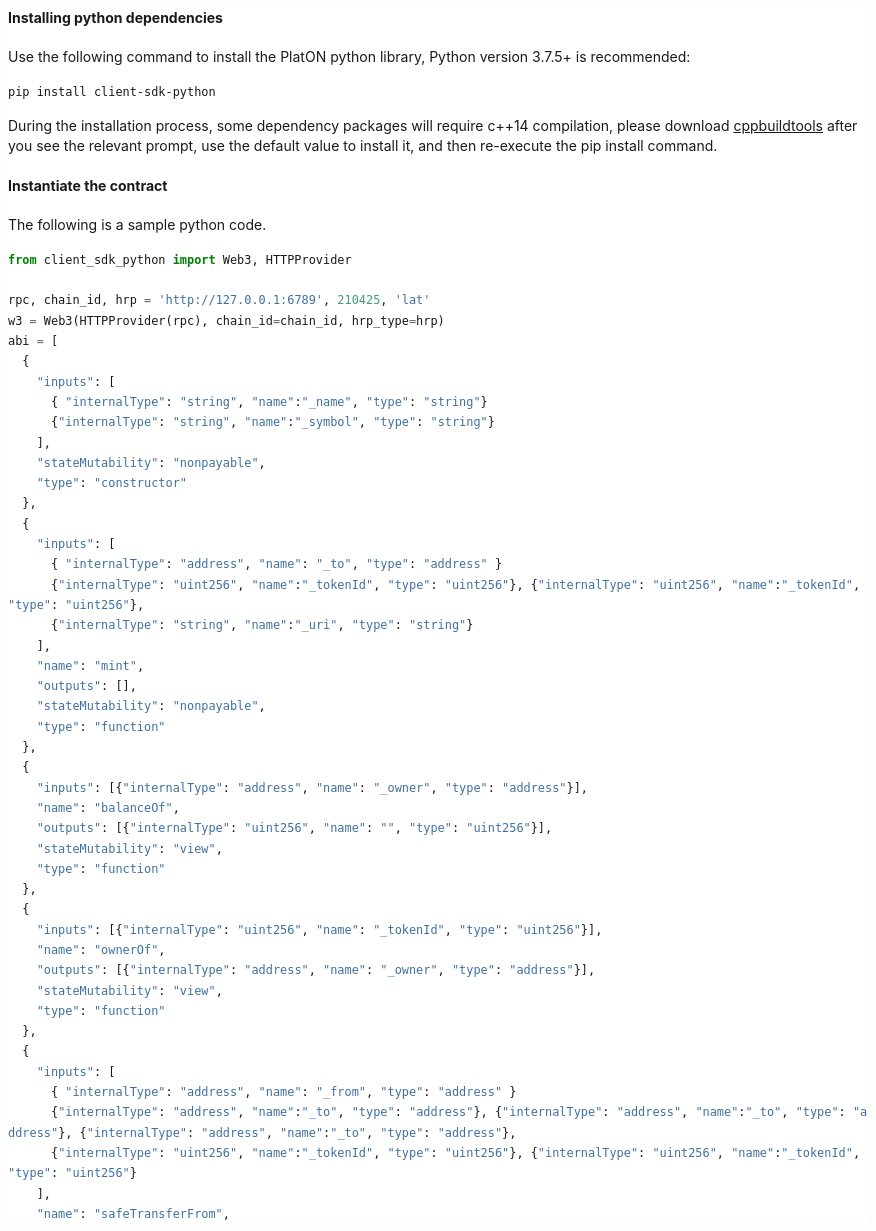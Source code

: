 #### Installing python dependencies

Use the following command to install the PlatON python library, Python version 3.7.5+ is recommended:

``` shell
pip install client-sdk-python
```

During the installation process, some dependency packages will require c++14 compilation, please download [cppbuildtools](http://go.microsoft.com/fwlink/?LinkId=691126) after you see the relevant prompt, use the default value to install it, and then re-execute the pip install command.

#### Instantiate the contract

The following is a sample python code.

``` python
from client_sdk_python import Web3, HTTPProvider

rpc, chain_id, hrp = 'http://127.0.0.1:6789', 210425, 'lat'
w3 = Web3(HTTPProvider(rpc), chain_id=chain_id, hrp_type=hrp)
abi = [
  {
    "inputs": [
      { "internalType": "string", "name":"_name", "type": "string"}
      {"internalType": "string", "name":"_symbol", "type": "string"}
	],
    "stateMutability": "nonpayable",
    "type": "constructor"
  },
  {
    "inputs": [
      { "internalType": "address", "name": "_to", "type": "address" }
      {"internalType": "uint256", "name":"_tokenId", "type": "uint256"}, {"internalType": "uint256", "name":"_tokenId", "type": "uint256"},
      {"internalType": "string", "name":"_uri", "type": "string"}
	],
    "name": "mint",
    "outputs": [],
    "stateMutability": "nonpayable",
    "type": "function"
  },
  {
    "inputs": [{"internalType": "address", "name": "_owner", "type": "address"}],
    "name": "balanceOf",
    "outputs": [{"internalType": "uint256", "name": "", "type": "uint256"}],
    "stateMutability": "view",
    "type": "function"
  },
  {
    "inputs": [{"internalType": "uint256", "name": "_tokenId", "type": "uint256"}],
    "name": "ownerOf",
    "outputs": [{"internalType": "address", "name": "_owner", "type": "address"}],
    "stateMutability": "view",
    "type": "function"
  },
  {
    "inputs": [
	  { "internalType": "address", "name": "_from", "type": "address" }
      {"internalType": "address", "name":"_to", "type": "address"}, {"internalType": "address", "name":"_to", "type": "address"}, {"internalType": "address", "name":"_to", "type": "address"},
      {"internalType": "uint256", "name":"_tokenId", "type": "uint256"}, {"internalType": "uint256", "name":"_tokenId", "type": "uint256"}
	],
    "name": "safeTransferFrom",
```